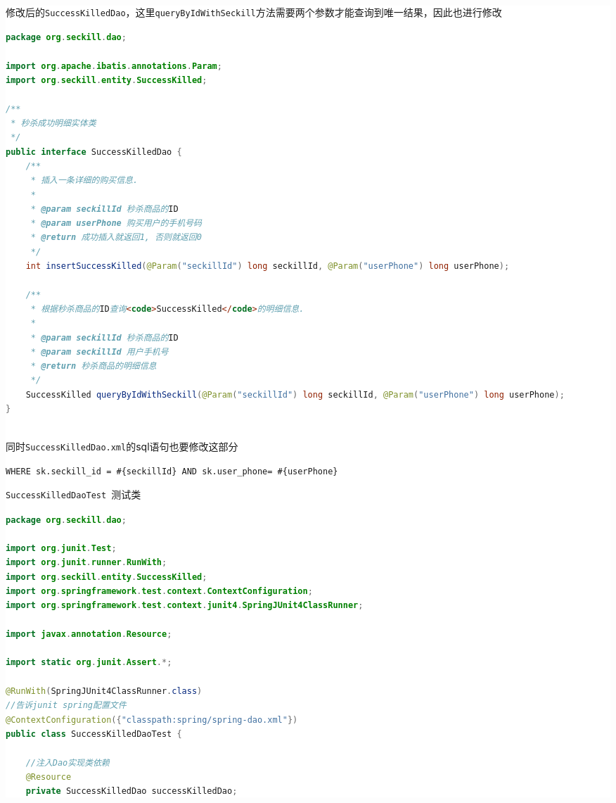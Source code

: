 修改后的`SuccessKilledDao`，这里`queryByIdWithSeckill`方法需要两个参数才能查询到唯一结果，因此也进行修改

```java
package org.seckill.dao;

import org.apache.ibatis.annotations.Param;
import org.seckill.entity.SuccessKilled;

/**
 * 秒杀成功明细实体类
 */
public interface SuccessKilledDao {
    /**
     * 插入一条详细的购买信息.
     *
     * @param seckillId 秒杀商品的ID
     * @param userPhone 购买用户的手机号码
     * @return 成功插入就返回1, 否则就返回0
     */
    int insertSuccessKilled(@Param("seckillId") long seckillId, @Param("userPhone") long userPhone);

    /**
     * 根据秒杀商品的ID查询<code>SuccessKilled</code>的明细信息.
     *
     * @param seckillId 秒杀商品的ID
     * @param seckillId 用户手机号
     * @return 秒杀商品的明细信息
     */
    SuccessKilled queryByIdWithSeckill(@Param("seckillId") long seckillId, @Param("userPhone") long userPhone);
}



```

同时`SuccessKilledDao.xml`的sql语句也要修改这部分

```
WHERE sk.seckill_id = #{seckillId} AND sk.user_phone= #{userPhone}

```

`SuccessKilledDaoTest `测试类

```java
package org.seckill.dao;

import org.junit.Test;
import org.junit.runner.RunWith;
import org.seckill.entity.SuccessKilled;
import org.springframework.test.context.ContextConfiguration;
import org.springframework.test.context.junit4.SpringJUnit4ClassRunner;

import javax.annotation.Resource;

import static org.junit.Assert.*;

@RunWith(SpringJUnit4ClassRunner.class)
//告诉junit spring配置文件
@ContextConfiguration({"classpath:spring/spring-dao.xml"})
public class SuccessKilledDaoTest {

    //注入Dao实现类依赖
    @Resource
    private SuccessKilledDao successKilledDao;
```